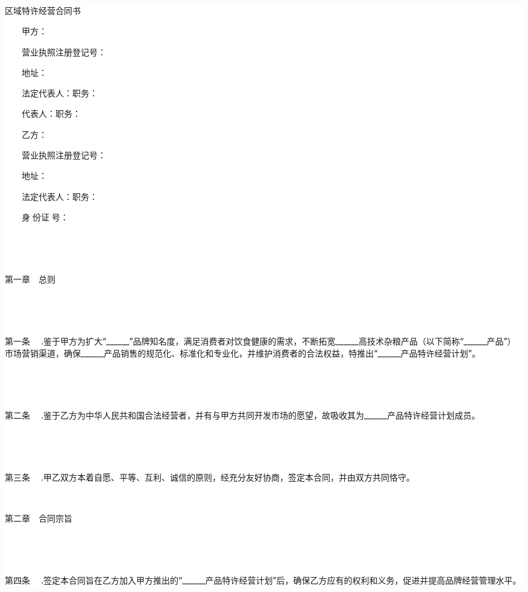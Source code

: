



区域特许经营合同书



 

　　甲方：

　　营业执照注册登记号：

　　地址：

　　法定代表人：职务：

　　代表人：职务：

　　乙方：

　　营业执照注册登记号：

　　地址：

　　法定代表人：职务：

　　身 份证 号：

　　

　　


 第一章　总则



　　

　　

第一条
　.鉴于甲方为扩大“______”品牌知名度，满足消费者对饮食健康的需求，不断拓宽______高技术杂粮产品（以下简称“______产品”）市场营销渠道，确保______产品销售的规范化、标准化和专业化，并维护消费者的合法权益，特推出“______产品特许经营计划”。

　　

　　

第二条
　.鉴于乙方为中华人民共和国合法经营者，并有与甲方共同开发市场的愿望，故吸收其为______产品特许经营计划成员。

　　

　　

第三条
　.甲乙双方本着自愿、平等、互利、诚信的原则，经充分友好协商，签定本合同，并由双方共同恪守。

　　


 第二章　合同宗旨



　　

　　

第四条
　.签定本合同旨在乙方加入甲方推出的“______产品特许经营计划”后，确保乙方应有的权利和义务，促进并提高品牌经营管理水平。
